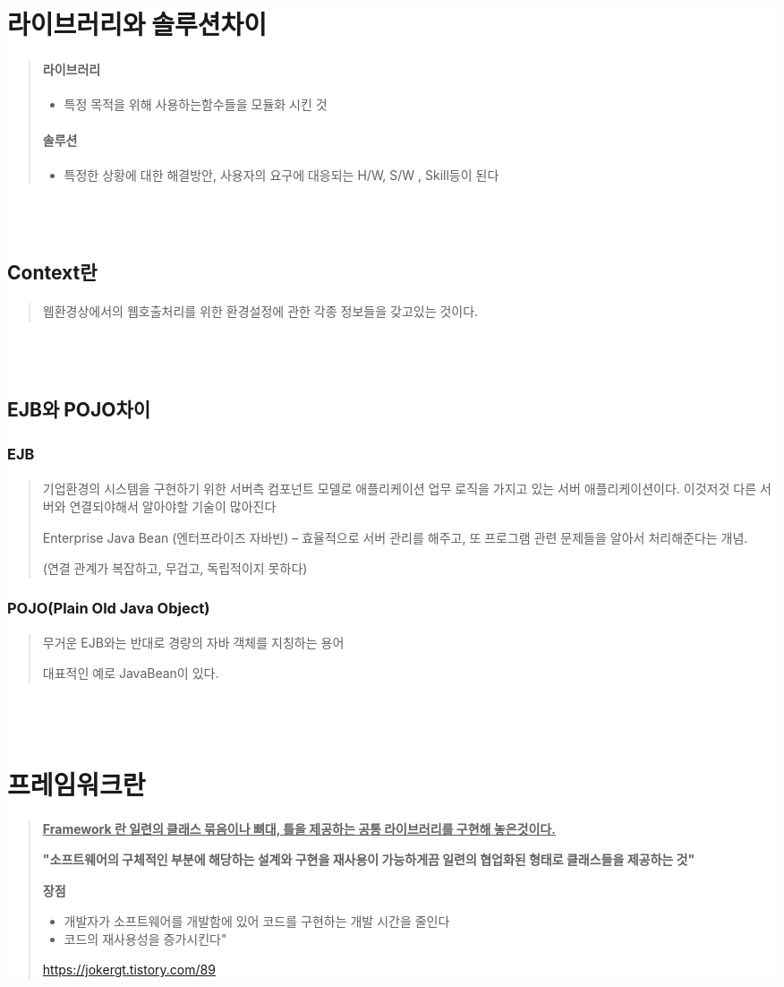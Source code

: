 # 라이브러리와 솔루션차이

>   #### 라이브러리
>
>   -    특정 목적을 위해 사용하는함수들을 모듈화 시킨 것
>
>   #### 솔루션
>
>   -   특정한 상황에 대한 해결방안, 사용자의 요구에 대응되는 H/W, S/W , Skill등이 된다

<br><br>

## Context란

>   웹환경상에서의 웹호출처리를 위한 환경설정에 관한 각종 정보들을 갖고있는 것이다.

<br><br>

## EJB와 POJO차이

### EJB

>   기업환경의 시스템을 구현하기 위한 서버측 컴포넌트 모델로 애플리케이션 업무 로직을 가지고 있는 서버 애플리케이션이다. 이것저것 다른 서버와 연결되야해서 알아야할 기술이 많아진다
>
>   Enterprise Java Bean (엔터프라이즈 자바빈) – 효율적으로 서버 관리를 해주고, 또 프로그램 관련 문제들을 알아서 처리해준다는 개념.
>
>   (연결 관계가 복잡하고, 무겁고, 독립적이지 못하다)

### POJO(Plain Old Java Object)

>   무거운 EJB와는 반대로 경량의 자바 객체를 지칭하는 용어
>
>   대표적인 예로 JavaBean이 있다.

<br><br>

# 프레임워크란

>   **<u>Framework 란 일련의 클래스 묶음이나 뼈대, 틀을 제공하는 공통 라이브러리를 구현해 놓은것이다.</u>**
>
>   **"소프트웨어의 구체적인 부분에 해당하는 설계와 구현을 재사용이 가능하게끔 일련의 협업화된 형태로 클래스들을 제공하는 것"**  
>
>   **장점**
>
>   -   개발자가 소프트웨어를 개발함에 있어 코드를 구현하는 개발 시간을 줄인다 
>   -   코드의 재사용성을 증가시킨다"
>
>   https://jokergt.tistory.com/89 

